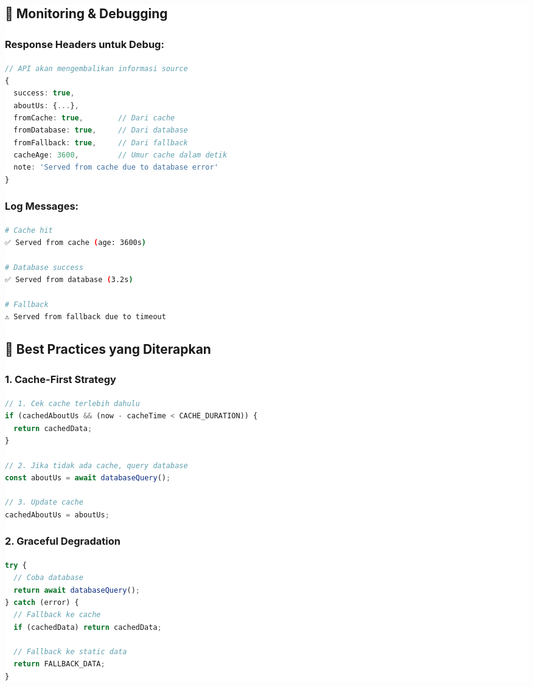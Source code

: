 ## 🔧 **Monitoring & Debugging**

### **Response Headers untuk Debug:**
```typescript
// API akan mengembalikan informasi source
{
  success: true,
  aboutUs: {...},
  fromCache: true,        // Dari cache
  fromDatabase: true,     // Dari database
  fromFallback: true,     // Dari fallback
  cacheAge: 3600,         // Umur cache dalam detik
  note: 'Served from cache due to database error'
}
```

### **Log Messages:**
```bash
# Cache hit
✅ Served from cache (age: 3600s)

# Database success
✅ Served from database (3.2s)

# Fallback
⚠️ Served from fallback due to timeout
```

## 🚀 **Best Practices yang Diterapkan**

### **1. Cache-First Strategy**
```typescript
// 1. Cek cache terlebih dahulu
if (cachedAboutUs && (now - cacheTime < CACHE_DURATION)) {
  return cachedData;
}

// 2. Jika tidak ada cache, query database
const aboutUs = await databaseQuery();

// 3. Update cache
cachedAboutUs = aboutUs;
```

### **2. Graceful Degradation**
```typescript
try {
  // Coba database
  return await databaseQuery();
} catch (error) {
  // Fallback ke cache
  if (cachedData) return cachedData;
  
  // Fallback ke static data
  return FALLBACK_DATA;
}
```
